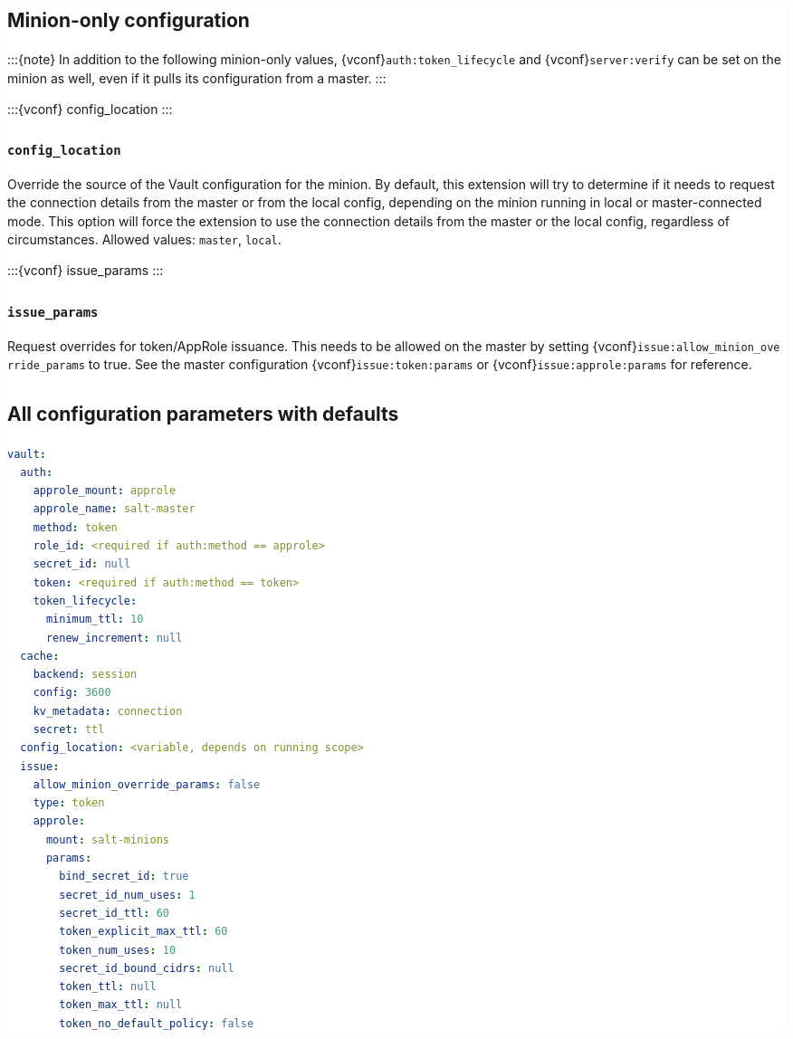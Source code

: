 ## Minion-only configuration

:::{note}
In addition to the following minion-only values, {vconf}`auth:token_lifecycle` and {vconf}`server:verify`
can be set on the minion as well, even if it pulls its configuration from a master.
:::

:::{vconf} config_location
:::
### `config_location`
Override the source of the Vault configuration for the minion.
By default, this extension will try to determine if it needs to request
the connection details from the master or from the local config, depending
on the minion running in local or master-connected mode. This option
will force the extension to use the connection details from the master or the
local config, regardless of circumstances. Allowed values: `master`, `local`.

:::{vconf} issue_params
:::
### `issue_params`
Request overrides for token/AppRole issuance. This needs to be allowed
on the master by setting {vconf}`issue:allow_minion_override_params` to true.
See the master configuration {vconf}`issue:token:params` or {vconf}`issue:approle:params`
for reference.


[Vault AppRole API docs]: https://www.vaultproject.io/api-docs/auth/approle#create-update-approle
[Token Role]: https://developer.hashicorp.com/nomad/docs/integrations/vault/acl#vault-token-role-configuration
[Vault Token API docs]: https://developer.hashicorp.com/vault/api-docs/auth/token#create-token
[certificate verification]: https://requests.readthedocs.io/en/master/user/advanced/#ssl-cert-verification
[Vault namespace]: https://www.vaultproject.io/docs/enterprise/namespaces


## All configuration parameters with defaults

```yaml
vault:
  auth:
    approle_mount: approle
    approle_name: salt-master
    method: token
    role_id: <required if auth:method == approle>
    secret_id: null
    token: <required if auth:method == token>
    token_lifecycle:
      minimum_ttl: 10
      renew_increment: null
  cache:
    backend: session
    config: 3600
    kv_metadata: connection
    secret: ttl
  config_location: <variable, depends on running scope>
  issue:
    allow_minion_override_params: false
    type: token
    approle:
      mount: salt-minions
      params:
        bind_secret_id: true
        secret_id_num_uses: 1
        secret_id_ttl: 60
        token_explicit_max_ttl: 60
        token_num_uses: 10
        secret_id_bound_cidrs: null
        token_ttl: null
        token_max_ttl: null
        token_no_default_policy: false
```